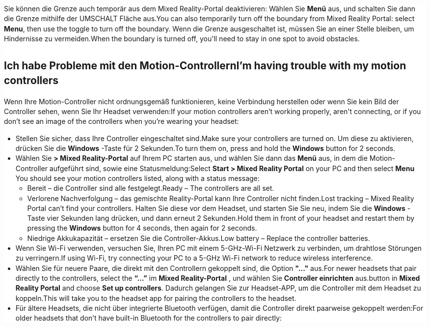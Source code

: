 <span data-ttu-id="f00e4-138">Sie können die Grenze auch temporär aus dem Mixed Reality-Portal deaktivieren: Wählen Sie **Menü** aus, und schalten Sie dann die Grenze mithilfe der UMSCHALT Fläche aus.</span><span class="sxs-lookup"><span data-stu-id="f00e4-138">You can also temporarily turn off the boundary from Mixed Reality Portal: select **Menu**, then use the toggle to turn off the boundary.</span></span> <span data-ttu-id="f00e4-139">Wenn die Grenze ausgeschaltet ist, müssen Sie an einer Stelle bleiben, um Hindernisse zu vermeiden.</span><span class="sxs-lookup"><span data-stu-id="f00e4-139">When the boundary is turned off, you'll need to stay in one spot to avoid obstacles.</span></span>

## <a name="im-having-trouble-with-my-motion-controllers"></a><span data-ttu-id="f00e4-140">Ich habe Probleme mit den Motion-Controllern</span><span class="sxs-lookup"><span data-stu-id="f00e4-140">I’m having trouble with my motion controllers</span></span>

<span data-ttu-id="f00e4-141">Wenn Ihre Motion-Controller nicht ordnungsgemäß funktionieren, keine Verbindung herstellen oder wenn Sie kein Bild der Controller sehen, wenn Sie Ihr Headset verwenden:</span><span class="sxs-lookup"><span data-stu-id="f00e4-141">If your motion controllers aren’t working properly, aren't connecting, or if you don’t see an image of the controllers when you’re wearing your headset:</span></span>

* <span data-ttu-id="f00e4-142">Stellen Sie sicher, dass Ihre Controller eingeschaltet sind.</span><span class="sxs-lookup"><span data-stu-id="f00e4-142">Make sure your controllers are turned on.</span></span> <span data-ttu-id="f00e4-143">Um diese zu aktivieren, drücken Sie die **Windows** -Taste für 2 Sekunden.</span><span class="sxs-lookup"><span data-stu-id="f00e4-143">To turn them on, press and hold the **Windows** button for 2 seconds.</span></span>
* <span data-ttu-id="f00e4-144">Wählen Sie **> Mixed Reality-Portal** auf Ihrem PC starten aus, und wählen Sie dann das **Menü** aus, in dem die Motion-Controller aufgeführt sind, sowie eine Statusmeldung:</span><span class="sxs-lookup"><span data-stu-id="f00e4-144">Select **Start > Mixed Reality Portal** on your PC and then select **Menu** You should see your motion controllers listed, along with a status message:</span></span>
    * <span data-ttu-id="f00e4-145">Bereit – die Controller sind alle festgelegt.</span><span class="sxs-lookup"><span data-stu-id="f00e4-145">Ready – The controllers are all set.</span></span>
    * <span data-ttu-id="f00e4-146">Verlorene Nachverfolgung – das gemischte Reality-Portal kann Ihre Controller nicht finden.</span><span class="sxs-lookup"><span data-stu-id="f00e4-146">Lost tracking – Mixed Reality Portal can’t find your controllers.</span></span> <span data-ttu-id="f00e4-147">Halten Sie diese vor dem Headset, und starten Sie Sie neu, indem Sie die **Windows** -Taste vier Sekunden lang drücken, und dann erneut 2 Sekunden.</span><span class="sxs-lookup"><span data-stu-id="f00e4-147">Hold them in front of your headset and restart them by pressing the **Windows** button for 4 seconds, then again for 2 seconds.</span></span>
    * <span data-ttu-id="f00e4-148">Niedrige Akkukapazität – ersetzen Sie die Controller-Akkus.</span><span class="sxs-lookup"><span data-stu-id="f00e4-148">Low battery – Replace the controller batteries.</span></span>
* <span data-ttu-id="f00e4-149">Wenn Sie Wi-Fi verwenden, versuchen Sie, Ihren PC mit einem 5-GHz-Wi-Fi Netzwerk zu verbinden, um drahtlose Störungen zu verringern.</span><span class="sxs-lookup"><span data-stu-id="f00e4-149">If using Wi-Fi, try connecting your PC to a 5-GHz Wi-Fi network to reduce wireless interference.</span></span> 
* <span data-ttu-id="f00e4-150">Wählen Sie für neuere Paare, die direkt mit den Controllern gekoppelt sind, die Option **"..."** aus.</span><span class="sxs-lookup"><span data-stu-id="f00e4-150">For newer headsets that pair directly to the controllers, select the **“…”**</span></span> <span data-ttu-id="f00e4-151">im **Mixed Reality-Portal** , und wählen Sie **Controller einrichten** aus.</span><span class="sxs-lookup"><span data-stu-id="f00e4-151">button in **Mixed Reality Portal** and choose **Set up controllers**.</span></span> <span data-ttu-id="f00e4-152">Dadurch gelangen Sie zur Headset-APP, um die Controller mit dem Headset zu koppeln.</span><span class="sxs-lookup"><span data-stu-id="f00e4-152">This will take you to the headset app for pairing the controllers to the headset.</span></span>  
* <span data-ttu-id="f00e4-153">Für ältere Headsets, die nicht über integrierte Bluetooth verfügen, damit die Controller direkt paarweise gekoppelt werden:</span><span class="sxs-lookup"><span data-stu-id="f00e4-153">For older headsets that don’t have built-in Bluetooth for the controllers to pair directly:</span></span>  